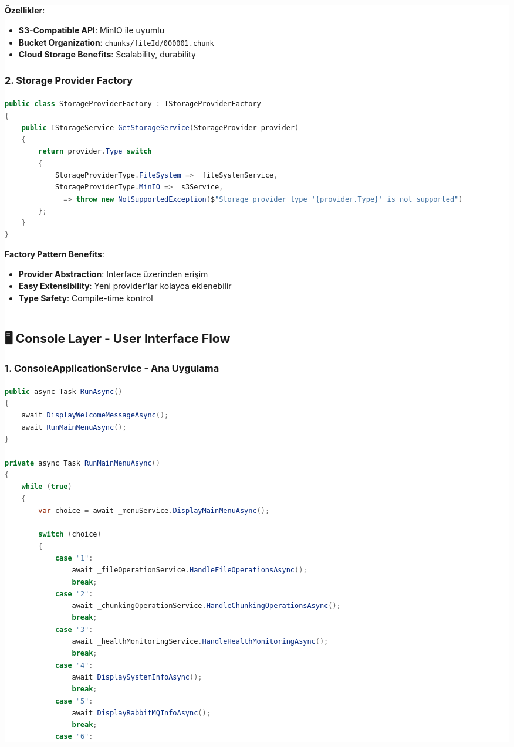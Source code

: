 **Özellikler**:
- **S3-Compatible API**: MinIO ile uyumlu
- **Bucket Organization**: `chunks/fileId/000001.chunk`
- **Cloud Storage Benefits**: Scalability, durability

### 2. Storage Provider Factory

```csharp
public class StorageProviderFactory : IStorageProviderFactory
{
    public IStorageService GetStorageService(StorageProvider provider)
    {
        return provider.Type switch
        {
            StorageProviderType.FileSystem => _fileSystemService,
            StorageProviderType.MinIO => _s3Service,
            _ => throw new NotSupportedException($"Storage provider type '{provider.Type}' is not supported")
        };
    }
}
```

**Factory Pattern Benefits**:
- **Provider Abstraction**: Interface üzerinden erişim
- **Easy Extensibility**: Yeni provider'lar kolayca eklenebilir
- **Type Safety**: Compile-time kontrol

---

## 🖥️ Console Layer - User Interface Flow

### 1. ConsoleApplicationService - Ana Uygulama

```csharp
public async Task RunAsync()
{
    await DisplayWelcomeMessageAsync();
    await RunMainMenuAsync();
}

private async Task RunMainMenuAsync()
{
    while (true)
    {
        var choice = await _menuService.DisplayMainMenuAsync();
        
        switch (choice)
        {
            case "1":
                await _fileOperationService.HandleFileOperationsAsync();
                break;
            case "2":
                await _chunkingOperationService.HandleChunkingOperationsAsync();
                break;
            case "3":
                await _healthMonitoringService.HandleHealthMonitoringAsync();
                break;
            case "4":
                await DisplaySystemInfoAsync();
                break;
            case "5":
                await DisplayRabbitMQInfoAsync();
                break;
            case "6":
```